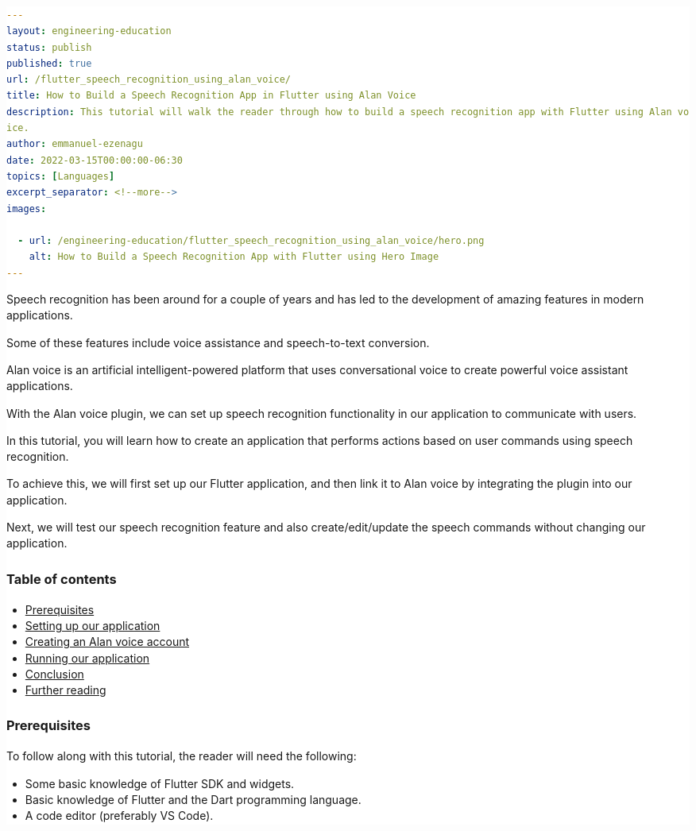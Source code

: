 ```yaml
---
layout: engineering-education
status: publish
published: true
url: /flutter_speech_recognition_using_alan_voice/
title: How to Build a Speech Recognition App in Flutter using Alan Voice
description: This tutorial will walk the reader through how to build a speech recognition app with Flutter using Alan voice.
author: emmanuel-ezenagu
date: 2022-03-15T00:00:00-06:30
topics: [Languages]
excerpt_separator: <!--more-->
images:

  - url: /engineering-education/flutter_speech_recognition_using_alan_voice/hero.png
    alt: How to Build a Speech Recognition App with Flutter using Hero Image
---
```

Speech recognition has been around for a couple of years and has led to the development of amazing features in modern applications. 

Some of these features include voice assistance and speech-to-text conversion. 

Alan voice is an artificial intelligent-powered platform that uses conversational voice to create powerful voice assistant applications. 

With the Alan voice plugin, we can set up speech recognition functionality in our application to communicate with users.

In this tutorial, you will learn how to create an application that performs actions based on user commands using speech recognition.

To achieve this, we will first set up our Flutter application, and then link it to Alan voice by integrating the plugin into our application. 

Next, we will test our speech recognition feature and also create/edit/update the speech commands without changing our application.

### Table of contents
- [Prerequisites](#prerequisites)
- [Setting up our application](#setting-up-our-application)
- [Creating an Alan voice account](#creating-an-alan-voice-account)
- [Running our application](#running-our-application)
- [Conclusion](#conclusion)
- [Further reading](#further-reading)

### Prerequisites
To follow along with this tutorial, the reader will need the following:
 - Some basic knowledge of Flutter SDK and widgets.
 - Basic knowledge of Flutter and the Dart programming language.
 - A code editor (preferably VS Code).

